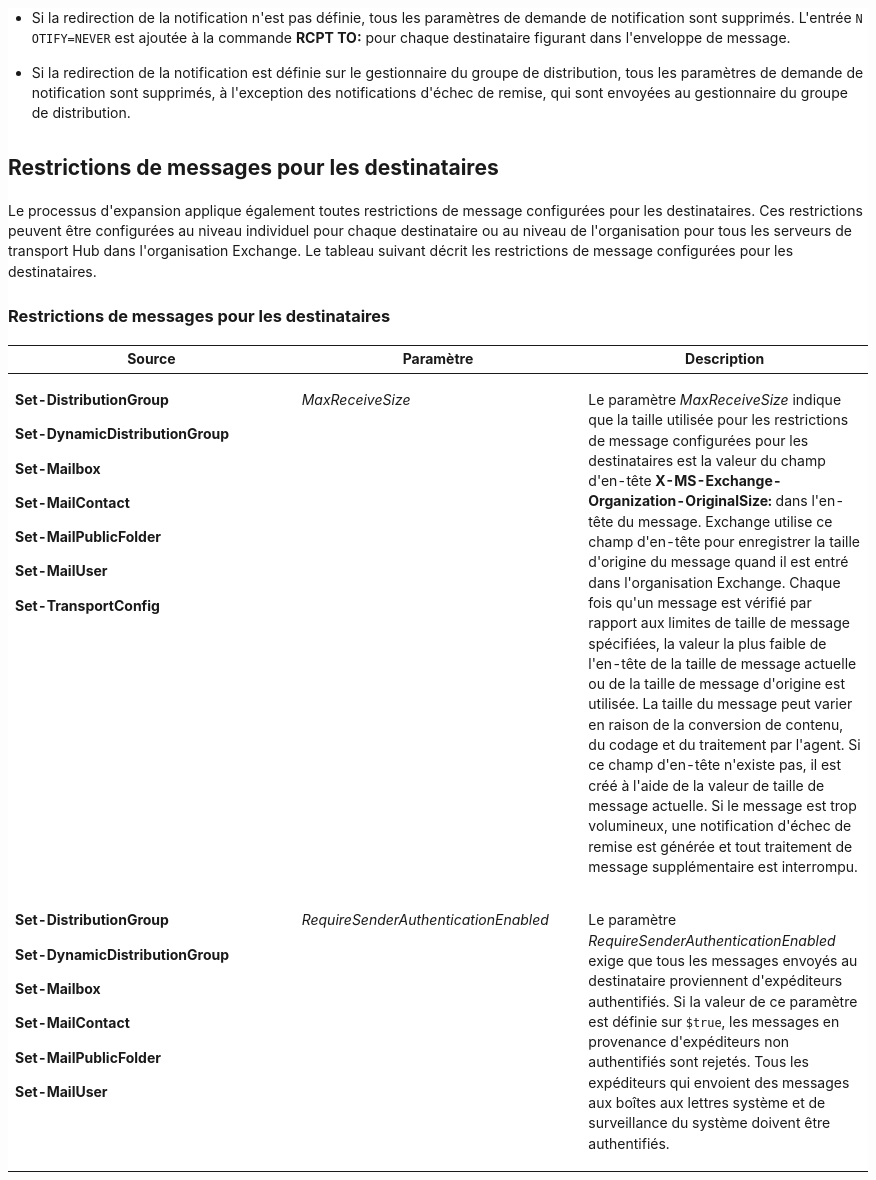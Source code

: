   - Si la redirection de la notification n'est pas définie, tous les paramètres de demande de notification sont supprimés. L'entrée `NOTIFY=NEVER` est ajoutée à la commande **RCPT TO:**  pour chaque destinataire figurant dans l'enveloppe de message.

  - Si la redirection de la notification est définie sur le gestionnaire du groupe de distribution, tous les paramètres de demande de notification sont supprimés, à l'exception des notifications d'échec de remise, qui sont envoyées au gestionnaire du groupe de distribution.

## Restrictions de messages pour les destinataires

Le processus d'expansion applique également toutes restrictions de message configurées pour les destinataires. Ces restrictions peuvent être configurées au niveau individuel pour chaque destinataire ou au niveau de l'organisation pour tous les serveurs de transport Hub dans l'organisation Exchange. Le tableau suivant décrit les restrictions de message configurées pour les destinataires.

### Restrictions de messages pour les destinataires

<table>
<colgroup>
<col style="width: 33%" />
<col style="width: 33%" />
<col style="width: 33%" />
</colgroup>
<thead>
<tr class="header">
<th>Source</th>
<th>Paramètre</th>
<th>Description</th>
</tr>
</thead>
<tbody>
<tr class="odd">
<td><p><strong>Set-DistributionGroup</strong></p>
<p><strong>Set-DynamicDistributionGroup</strong></p>
<p><strong>Set-Mailbox</strong></p>
<p><strong>Set-MailContact</strong></p>
<p><strong>Set-MailPublicFolder</strong></p>
<p><strong>Set-MailUser</strong></p>
<p><strong>Set-TransportConfig</strong></p></td>
<td><p><em>MaxReceiveSize</em></p></td>
<td><p>Le paramètre <em>MaxReceiveSize</em> indique que la taille utilisée pour les restrictions de message configurées pour les destinataires est la valeur du champ d'en-tête <strong>X-MS-Exchange-Organization-OriginalSize:</strong> dans l'en-tête du message. Exchange utilise ce champ d'en-tête pour enregistrer la taille d'origine du message quand il est entré dans l'organisation Exchange. Chaque fois qu'un message est vérifié par rapport aux limites de taille de message spécifiées, la valeur la plus faible de l'en-tête de la taille de message actuelle ou de la taille de message d'origine est utilisée. La taille du message peut varier en raison de la conversion de contenu, du codage et du traitement par l'agent. Si ce champ d'en-tête n'existe pas, il est créé à l'aide de la valeur de taille de message actuelle. Si le message est trop volumineux, une notification d'échec de remise est générée et tout traitement de message supplémentaire est interrompu.</p></td>
</tr>
<tr class="even">
<td><p><strong>Set-DistributionGroup</strong></p>
<p><strong>Set-DynamicDistributionGroup</strong></p>
<p><strong>Set-Mailbox</strong></p>
<p><strong>Set-MailContact</strong></p>
<p><strong>Set-MailPublicFolder</strong></p>
<p><strong>Set-MailUser</strong></p></td>
<td><p><em>RequireSenderAuthenticationEnabled</em></p></td>
<td><p>Le paramètre <em>RequireSenderAuthenticationEnabled</em> exige que tous les messages envoyés au destinataire proviennent d'expéditeurs authentifiés. Si la valeur de ce paramètre est définie sur <code>$true</code>, les messages en provenance d'expéditeurs non authentifiés sont rejetés. Tous les expéditeurs qui envoient des messages aux boîtes aux lettres système et de surveillance du système doivent être authentifiés.</p></td>